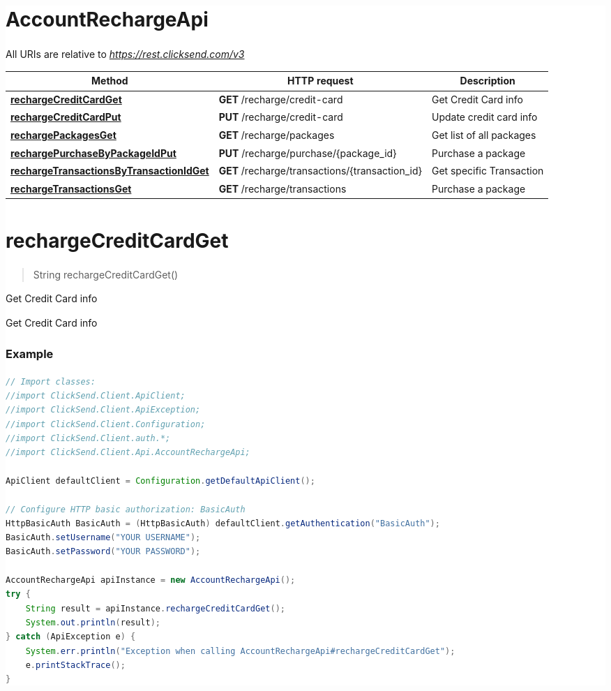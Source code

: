 # AccountRechargeApi

All URIs are relative to *https://rest.clicksend.com/v3*

Method | HTTP request | Description
------------- | ------------- | -------------
[**rechargeCreditCardGet**](AccountRechargeApi.md#rechargeCreditCardGet) | **GET** /recharge/credit-card | Get Credit Card info
[**rechargeCreditCardPut**](AccountRechargeApi.md#rechargeCreditCardPut) | **PUT** /recharge/credit-card | Update credit card info
[**rechargePackagesGet**](AccountRechargeApi.md#rechargePackagesGet) | **GET** /recharge/packages | Get list of all packages
[**rechargePurchaseByPackageIdPut**](AccountRechargeApi.md#rechargePurchaseByPackageIdPut) | **PUT** /recharge/purchase/{package_id} | Purchase a package
[**rechargeTransactionsByTransactionIdGet**](AccountRechargeApi.md#rechargeTransactionsByTransactionIdGet) | **GET** /recharge/transactions/{transaction_id} | Get specific Transaction
[**rechargeTransactionsGet**](AccountRechargeApi.md#rechargeTransactionsGet) | **GET** /recharge/transactions | Purchase a package


<a name="rechargeCreditCardGet"></a>
# **rechargeCreditCardGet**
> String rechargeCreditCardGet()

Get Credit Card info

Get Credit Card info

### Example
```java
// Import classes:
//import ClickSend.Client.ApiClient;
//import ClickSend.Client.ApiException;
//import ClickSend.Client.Configuration;
//import ClickSend.Client.auth.*;
//import ClickSend.Client.Api.AccountRechargeApi;

ApiClient defaultClient = Configuration.getDefaultApiClient();

// Configure HTTP basic authorization: BasicAuth
HttpBasicAuth BasicAuth = (HttpBasicAuth) defaultClient.getAuthentication("BasicAuth");
BasicAuth.setUsername("YOUR USERNAME");
BasicAuth.setPassword("YOUR PASSWORD");

AccountRechargeApi apiInstance = new AccountRechargeApi();
try {
    String result = apiInstance.rechargeCreditCardGet();
    System.out.println(result);
} catch (ApiException e) {
    System.err.println("Exception when calling AccountRechargeApi#rechargeCreditCardGet");
    e.printStackTrace();
}
```
